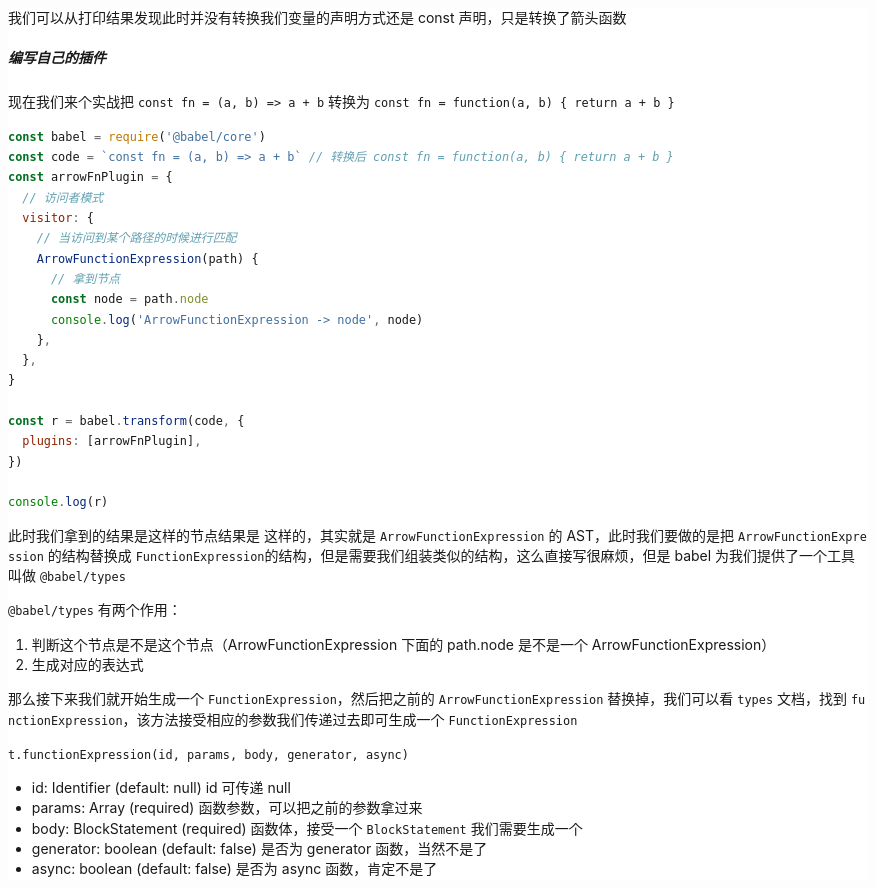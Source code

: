 

我们可以从打印结果发现此时并没有转换我们变量的声明方式还是 const 声明，只是转换了箭头函数



##### 编写自己的插件

现在我们来个实战把 `const fn = (a, b) => a + b` 转换为 `const fn = function(a, b) { return a + b }`



```js
const babel = require('@babel/core')
const code = `const fn = (a, b) => a + b` // 转换后 const fn = function(a, b) { return a + b }
const arrowFnPlugin = {
  // 访问者模式
  visitor: {
    // 当访问到某个路径的时候进行匹配
    ArrowFunctionExpression(path) {
      // 拿到节点
      const node = path.node
      console.log('ArrowFunctionExpression -> node', node)
    },
  },
}

const r = babel.transform(code, {
  plugins: [arrowFnPlugin],
})

console.log(r)
```

此时我们拿到的结果是这样的节点结果是 这样的，其实就是 `ArrowFunctionExpression` 的 AST，此时我们要做的是把 `ArrowFunctionExpression` 的结构替换成 `FunctionExpression`的结构，但是需要我们组装类似的结构，这么直接写很麻烦，但是 babel 为我们提供了一个工具叫做 `@babel/types`



`@babel/types` 有两个作用：

1. 判断这个节点是不是这个节点（ArrowFunctionExpression 下面的 path.node 是不是一个 ArrowFunctionExpression）
2. 生成对应的表达式



那么接下来我们就开始生成一个 `FunctionExpression`，然后把之前的 `ArrowFunctionExpression` 替换掉，我们可以看 `types` 文档，找到 `functionExpression`，该方法接受相应的参数我们传递过去即可生成一个 `FunctionExpression`



```
t.functionExpression(id, params, body, generator, async)
```

- id: Identifier (default: null) id 可传递 null
- params: Array<LVal> (required) 函数参数，可以把之前的参数拿过来
- body: BlockStatement (required) 函数体，接受一个 `BlockStatement` 我们需要生成一个
- generator: boolean (default: false) 是否为 generator 函数，当然不是了
- async: boolean (default: false) 是否为 async 函数，肯定不是了
